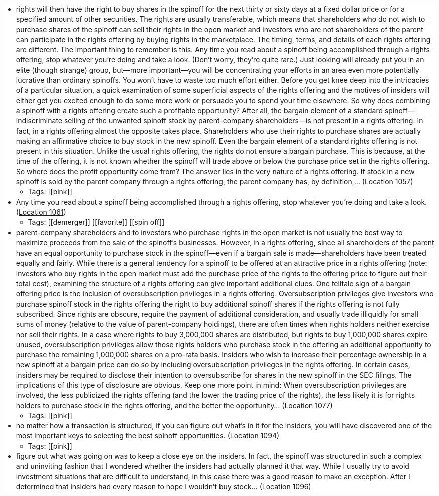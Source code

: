- rights will then have the right to buy shares in the spinoff for the next thirty or sixty days at a fixed dollar price or for a specified amount of other securities. The rights are usually transferable, which means that shareholders who do not wish to purchase shares of the spinoff can sell their rights in the open market and investors who are not shareholders of the parent can participate in the rights offering by buying rights in the marketplace. The timing, terms, and details of each rights offering are different. The important thing to remember is this: Any time you read about a spinoff being accomplished through a rights offering, stop whatever you’re doing and take a look. (Don’t worry, they’re quite rare.) Just looking will already put you in an elite (though strange) group, but—more important—you will be concentrating your efforts in an area even more potentially lucrative than ordinary spinoffs. You won’t have to waste too much effort either. Before you get knee deep into the intricacies of a particular situation, a quick examination of some superficial aspects of the rights offering and the motives of insiders will either get you excited enough to do some more work or persuade you to spend your time elsewhere. So why does combining a spinoff with a rights offering create such a profitable opportunity? After all, the bargain element of a standard spinoff—indiscriminate selling of the unwanted spinoff stock by parent-company shareholders—is not present in a rights offering. In fact, in a rights offering almost the opposite takes place. Shareholders who use their rights to purchase shares are actually making an affirmative choice to buy stock in the new spinoff. Even the bargain element of a standard rights offering is not present in this situation. Unlike the usual rights offering, the rights do not ensure a bargain purchase. This is because, at the time of the offering, it is not known whether the spinoff will trade above or below the purchase price set in the rights offering. So where does the profit opportunity come from? The answer lies in the very nature of a rights offering. If stock in a new spinoff is sold by the parent company through a rights offering, the parent company has, by definition,… ([Location 1057](https://readwise.io/to_kindle?action=open&asin=B0043RSJB8&location=1057))
    - Tags: [[pink]] 
- Any time you read about a spinoff being accomplished through a rights offering, stop whatever you’re doing and take a look. ([Location 1061](https://readwise.io/to_kindle?action=open&asin=B0043RSJB8&location=1061))
    - Tags: [[demerger]] [[favorite]] [[spin off]] 
- parent-company shareholders and to investors who purchase rights in the open market is not usually the best way to maximize proceeds from the sale of the spinoff’s businesses. However, in a rights offering, since all shareholders of the parent have an equal opportunity to purchase stock in the spinoff—even if a bargain sale is made—shareholders have been treated equally and fairly. While there is a general tendency for a spinoff to be offered at an attractive price in a rights offering (note: investors who buy rights in the open market must add the purchase price of the rights to the offering price to figure out their total cost), examining the structure of a rights offering can give important additional clues. One telltale sign of a bargain offering price is the inclusion of oversubscription privileges in a rights offering. Oversubscription privileges give investors who purchase spinoff stock in the rights offering the right to buy additional spinoff shares if the rights offering is not fully subscribed. Since rights are obscure, require the payment of additional consideration, and usually trade illiquidly for small sums of money (relative to the value of parent-company holdings), there are often times when rights holders neither exercise nor sell their rights. In a case where rights to buy 3,000,000 shares are distributed, but rights to buy 1,000,000 shares expire unused, oversubscription privileges allow those rights holders who purchase stock in the offering an additional opportunity to purchase the remaining 1,000,000 shares on a pro-rata basis. Insiders who wish to increase their percentage ownership in a new spinoff at a bargain price can do so by including oversubscription privileges in the rights offering. In certain cases, insiders may be required to disclose their intention to oversubscribe for shares in the new spinoff in the SEC filings. The implications of this type of disclosure are obvious. Keep one more point in mind: When oversubscription privileges are involved, the less publicized the rights offering (and the lower the trading price of the rights), the less likely it is for rights holders to purchase stock in the rights offering, and the better the opportunity… ([Location 1077](https://readwise.io/to_kindle?action=open&asin=B0043RSJB8&location=1077))
    - Tags: [[pink]] 
- no matter how a transaction is structured, if you can figure out what’s in it for the insiders, you will have discovered one of the most important keys to selecting the best spinoff opportunities. ([Location 1094](https://readwise.io/to_kindle?action=open&asin=B0043RSJB8&location=1094))
    - Tags: [[pink]] 
- figure out what was going on was to keep a close eye on the insiders. In fact, the spinoff was structured in such a complex and uninviting fashion that I wondered whether the insiders had actually planned it that way. While I usually try to avoid investment situations that are difficult to understand, in this case there was a good reason to make an exception. After I determined that insiders had every reason to hope I wouldn’t buy stock… ([Location 1096](https://readwise.io/to_kindle?action=open&asin=B0043RSJB8&location=1096))